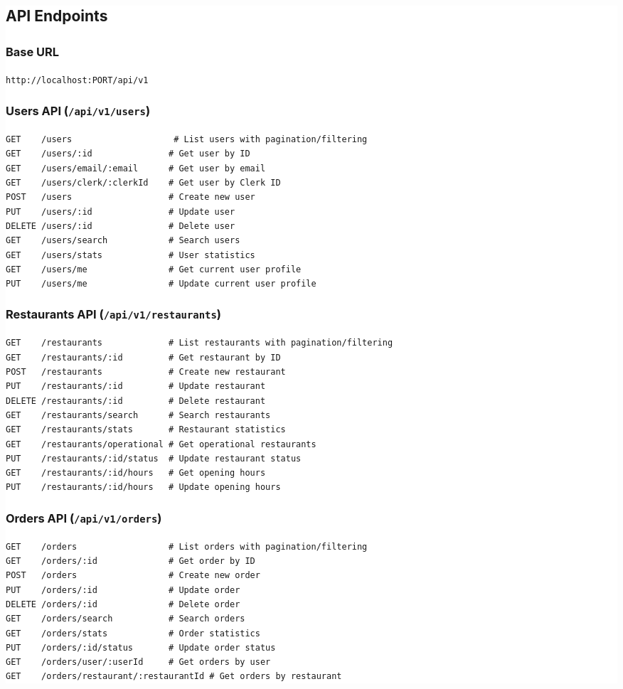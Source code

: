 ## API Endpoints

### Base URL
```
http://localhost:PORT/api/v1
```

### Users API (`/api/v1/users`)
```
GET    /users                    # List users with pagination/filtering
GET    /users/:id               # Get user by ID
GET    /users/email/:email      # Get user by email
GET    /users/clerk/:clerkId    # Get user by Clerk ID
POST   /users                   # Create new user
PUT    /users/:id               # Update user
DELETE /users/:id               # Delete user
GET    /users/search            # Search users
GET    /users/stats             # User statistics
GET    /users/me                # Get current user profile
PUT    /users/me                # Update current user profile
```

### Restaurants API (`/api/v1/restaurants`)
```
GET    /restaurants             # List restaurants with pagination/filtering
GET    /restaurants/:id         # Get restaurant by ID
POST   /restaurants             # Create new restaurant
PUT    /restaurants/:id         # Update restaurant
DELETE /restaurants/:id         # Delete restaurant
GET    /restaurants/search      # Search restaurants
GET    /restaurants/stats       # Restaurant statistics
GET    /restaurants/operational # Get operational restaurants
PUT    /restaurants/:id/status  # Update restaurant status
GET    /restaurants/:id/hours   # Get opening hours
PUT    /restaurants/:id/hours   # Update opening hours
```

### Orders API (`/api/v1/orders`)
```
GET    /orders                  # List orders with pagination/filtering
GET    /orders/:id              # Get order by ID
POST   /orders                  # Create new order
PUT    /orders/:id              # Update order
DELETE /orders/:id              # Delete order
GET    /orders/search           # Search orders
GET    /orders/stats            # Order statistics
PUT    /orders/:id/status       # Update order status
GET    /orders/user/:userId     # Get orders by user
GET    /orders/restaurant/:restaurantId # Get orders by restaurant
```
